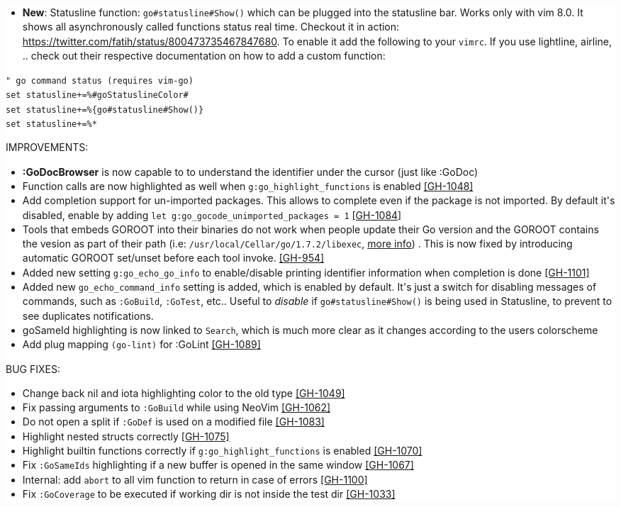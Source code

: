 * **New**: Statusline function: `go#statusline#Show()` which can be plugged into
  the statusline bar. Works only with vim 8.0. It shows all asynchronously
  called functions status real time.  Checkout it in action:
  https://twitter.com/fatih/status/800473735467847680. To enable it add the
  following to your `vimrc`. If you use lightline, airline, .. check out their
  respective documentation on how to add a custom function:

```viml
" go command status (requires vim-go)
set statusline+=%#goStatuslineColor#
set statusline+=%{go#statusline#Show()}
set statusline+=%*
```

IMPROVEMENTS:

* **:GoDocBrowser** is now capable to to understand the identifier under the cursor (just like :GoDoc)
* Function calls are now highlighted as well when `g:go_highlight_functions` is enabled [[GH-1048]](https://github.com/fatih/vim-go/pull/1048)
* Add completion support for un-imported packages. This allows to complete even
  if the package is not imported. By default it's disabled, enable by adding
  `let g:go_gocode_unimported_packages = 1` [[GH-1084]](https://github.com/fatih/vim-go/pull/1084)
* Tools that embeds GOROOT into their binaries do not work when people update
  their Go version and the GOROOT contains the vesion as part of their path
  (i.e: `/usr/local/Cellar/go/1.7.2/libexec`, [more
  info](https://blog.filippo.io/stale-goroot-and-gorebuild/)) . This is now
  fixed by introducing automatic GOROOT set/unset before each tool invoke.
  [[GH-954]](https://github.com/fatih/vim-go/pull/954)
* Added new setting `g:go_echo_go_info` to enable/disable printing identifier
  information when completion is done [[GH-1101]](https://github.com/fatih/vim-go/pull/1101)
* Added new `go_echo_command_info` setting is added, which is enabled by
  default.  It's just a switch for disabling messages of commands, such as
  `:GoBuild`, `:GoTest`, etc.. Useful to *disable* if `go#statusline#Show()` is
  being used in Statusline, to prevent to see duplicates notifications.
* goSameId highlighting is now linked to `Search`, which is much more clear as
  it changes according to the users colorscheme
* Add plug mapping `(go-lint)` for :GoLint [[GH-1089]](https://github.com/fatih/vim-go/pull/1089)


BUG FIXES:

* Change back nil and iota highlighting color to the old type [[GH-1049]](https://github.com/fatih/vim-go/pull/1049)
* Fix passing arguments to `:GoBuild` while using NeoVim [[GH-1062]](https://github.com/fatih/vim-go/pull/1062)
* Do not open a split if `:GoDef` is used on a modified file [[GH-1083]](https://github.com/fatih/vim-go/pull/1083)
* Highlight nested structs correctly [[GH-1075]](https://github.com/fatih/vim-go/pull/1075)
* Highlight builtin functions correctly if `g:go_highlight_functions` is enabled [[GH-1070]](https://github.com/fatih/vim-go/pull/1070)
* Fix `:GoSameIds` highlighting if a new buffer is opened in the same window [[GH-1067]](https://github.com/fatih/vim-go/pull/1067)
* Internal: add `abort` to all vim function to return in case of errors [[GH-1100]](https://github.com/fatih/vim-go/pull/1100)
* Fix `:GoCoverage` to be executed if working dir is not inside the test dir [[GH-1033]](https://github.com/fatih/vim-go/pull/1033)
